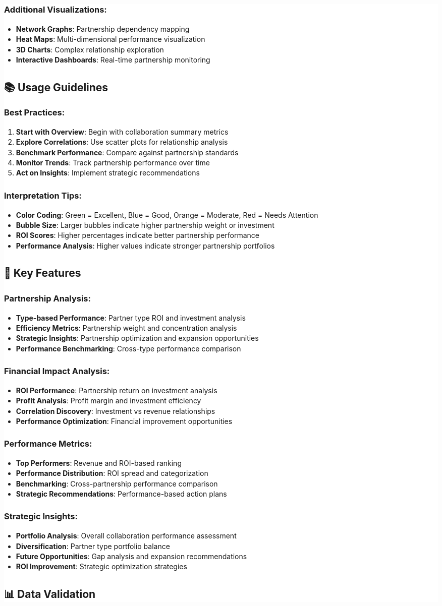### **Additional Visualizations:**
- **Network Graphs**: Partnership dependency mapping
- **Heat Maps**: Multi-dimensional performance visualization
- **3D Charts**: Complex relationship exploration
- **Interactive Dashboards**: Real-time partnership monitoring

## 📚 Usage Guidelines

### **Best Practices:**
1. **Start with Overview**: Begin with collaboration summary metrics
2. **Explore Correlations**: Use scatter plots for relationship analysis
3. **Benchmark Performance**: Compare against partnership standards
4. **Monitor Trends**: Track partnership performance over time
5. **Act on Insights**: Implement strategic recommendations

### **Interpretation Tips:**
- **Color Coding**: Green = Excellent, Blue = Good, Orange = Moderate, Red = Needs Attention
- **Bubble Size**: Larger bubbles indicate higher partnership weight or investment
- **ROI Scores**: Higher percentages indicate better partnership performance
- **Performance Analysis**: Higher values indicate stronger partnership portfolios

## 🎯 Key Features

### **Partnership Analysis:**
- **Type-based Performance**: Partner type ROI and investment analysis
- **Efficiency Metrics**: Partnership weight and concentration analysis
- **Strategic Insights**: Partnership optimization and expansion opportunities
- **Performance Benchmarking**: Cross-type performance comparison

### **Financial Impact Analysis:**
- **ROI Performance**: Partnership return on investment analysis
- **Profit Analysis**: Profit margin and investment efficiency
- **Correlation Discovery**: Investment vs revenue relationships
- **Performance Optimization**: Financial improvement opportunities

### **Performance Metrics:**
- **Top Performers**: Revenue and ROI-based ranking
- **Performance Distribution**: ROI spread and categorization
- **Benchmarking**: Cross-partnership performance comparison
- **Strategic Recommendations**: Performance-based action plans

### **Strategic Insights:**
- **Portfolio Analysis**: Overall collaboration performance assessment
- **Diversification**: Partner type portfolio balance
- **Future Opportunities**: Gap analysis and expansion recommendations
- **ROI Improvement**: Strategic optimization strategies

## 📊 Data Validation
